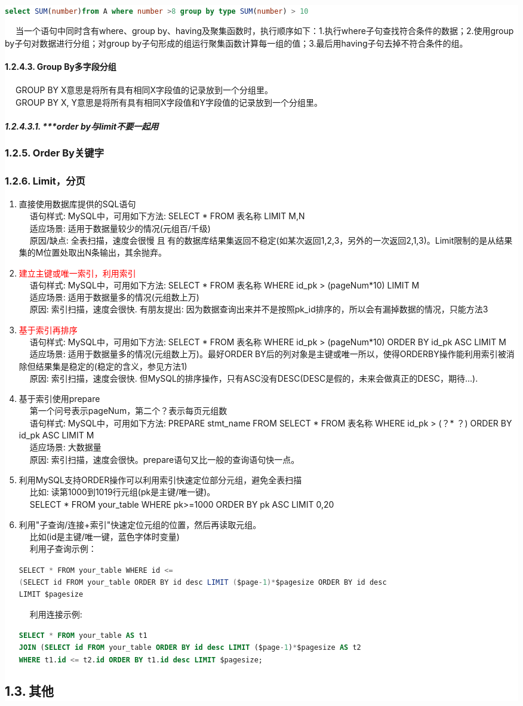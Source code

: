 ```sql
select SUM(number)from A where number >8 group by type SUM(number) > 10
```

&emsp; 当一个语句中同时含有where、group by、having及聚集函数时，执行顺序如下：1.执行where子句查找符合条件的数据；2.使用group by子句对数据进行分组；对group by子句形成的组运行聚集函数计算每一组的值；3.最后用having子句去掉不符合条件的组。  

#### 1.2.4.3. Group By多字段分组  
&emsp; GROUP BY X意思是将所有具有相同X字段值的记录放到一个分组里。  
&emsp; GROUP BY X, Y意思是将所有具有相同X字段值和Y字段值的记录放到一个分组里。   

##### 1.2.4.3.1. ***order by与limit不要一起用


### 1.2.5. Order By关键字  



### 1.2.6. Limit，分页  

1. 直接使用数据库提供的SQL语句  
&emsp; 语句样式: MySQL中，可用如下方法: SELECT * FROM 表名称 LIMIT M,N  
&emsp; 适应场景: 适用于数据量较少的情况(元组百/千级)  
&emsp; 原因/缺点: 全表扫描，速度会很慢 且 有的数据库结果集返回不稳定(如某次返回1,2,3，另外的一次返回2,1,3)。Limit限制的是从结果集的M位置处取出N条输出，其余抛弃。  

2. <font color = "red">建立主键或唯一索引，利用索引</font>  
&emsp; 语句样式: MySQL中，可用如下方法: SELECT * FROM 表名称 WHERE id_pk > (pageNum*10) LIMIT M  
&emsp; 适应场景: 适用于数据量多的情况(元组数上万)  
&emsp; 原因: 索引扫描，速度会很快. 有朋友提出: 因为数据查询出来并不是按照pk_id排序的，所以会有漏掉数据的情况，只能方法3  

3. <font color = "red">基于索引再排序</font>  
&emsp; 语句样式: MySQL中，可用如下方法: SELECT * FROM 表名称 WHERE id_pk > (pageNum*10) ORDER BY id_pk ASC LIMIT M  
&emsp; 适应场景: 适用于数据量多的情况(元组数上万)。最好ORDER BY后的列对象是主键或唯一所以，使得ORDERBY操作能利用索引被消除但结果集是稳定的(稳定的含义，参见方法1)  
&emsp; 原因: 索引扫描，速度会很快. 但MySQL的排序操作，只有ASC没有DESC(DESC是假的，未来会做真正的DESC，期待...).  

4. 基于索引使用prepare  
&emsp; 第一个问号表示pageNum，第二个？表示每页元组数  
&emsp; 语句样式: MySQL中，可用如下方法: PREPARE stmt_name FROM SELECT * FROM 表名称 WHERE id_pk > (？* ？) ORDER BY id_pk ASC LIMIT M  
&emsp; 适应场景: 大数据量  
&emsp; 原因: 索引扫描，速度会很快。prepare语句又比一般的查询语句快一点。  

5. 利用MySQL支持ORDER操作可以利用索引快速定位部分元组，避免全表扫描  
&emsp; 比如: 读第1000到1019行元组(pk是主键/唯一键)。  
&emsp; SELECT * FROM your_table WHERE pk>=1000 ORDER BY pk ASC LIMIT 0,20  

6. 利用"子查询/连接+索引"快速定位元组的位置，然后再读取元组。  
&emsp; 比如(id是主键/唯一键，蓝色字体时变量)  
&emsp; 利用子查询示例：  

    ```java
    SELECT * FROM your_table WHERE id <= 
    (SELECT id FROM your_table ORDER BY id desc LIMIT ($page-1)*$pagesize ORDER BY id desc 
    LIMIT $pagesize
    ```
    &emsp; 利用连接示例:    

    ```sql
    SELECT * FROM your_table AS t1 
    JOIN (SELECT id FROM your_table ORDER BY id desc LIMIT ($page-1)*$pagesize AS t2 
    WHERE t1.id <= t2.id ORDER BY t1.id desc LIMIT $pagesize;
    ```

## 1.3. 其他  

